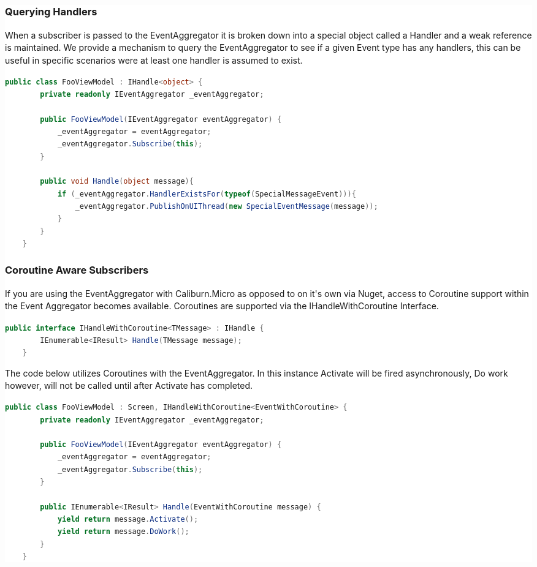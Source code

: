 ### Querying Handlers

When a subscriber is passed to the EventAggregator it is broken down into a special object called a Handler and a weak reference is maintained. We provide a mechanism to query the EventAggregator to see if a given Event type has any handlers, this can be useful in specific scenarios were at least one handler is assumed to exist.

``` csharp
public class FooViewModel : IHandle<object> {
        private readonly IEventAggregator _eventAggregator;

        public FooViewModel(IEventAggregator eventAggregator) {
            _eventAggregator = eventAggregator;
            _eventAggregator.Subscribe(this);
        }

        public void Handle(object message){
            if (_eventAggregator.HandlerExistsFor(typeof(SpecialMessageEvent))){
                _eventAggregator.PublishOnUIThread(new SpecialEventMessage(message));
            }
        }
    }
```

### Coroutine Aware Subscribers

If you are using the EventAggregator with Caliburn.Micro as opposed to on it's own via Nuget, access to Coroutine support within the Event Aggregator becomes available. Coroutines are supported via the IHandleWithCoroutine<T> Interface.

``` csharp
public interface IHandleWithCoroutine<TMessage> : IHandle {
		IEnumerable<IResult> Handle(TMessage message);
    }
```

The code below utilizes Coroutines with the EventAggregator. In this instance Activate will be fired asynchronously, Do work however, will not be called until after Activate has completed.

``` csharp
public class FooViewModel : Screen, IHandleWithCoroutine<EventWithCoroutine> {
        private readonly IEventAggregator _eventAggregator;

        public FooViewModel(IEventAggregator eventAggregator) {
            _eventAggregator = eventAggregator;
            _eventAggregator.Subscribe(this);
        }

        public IEnumerable<IResult> Handle(EventWithCoroutine message) {
            yield return message.Activate();
            yield return message.DoWork();
        }
    }
```
